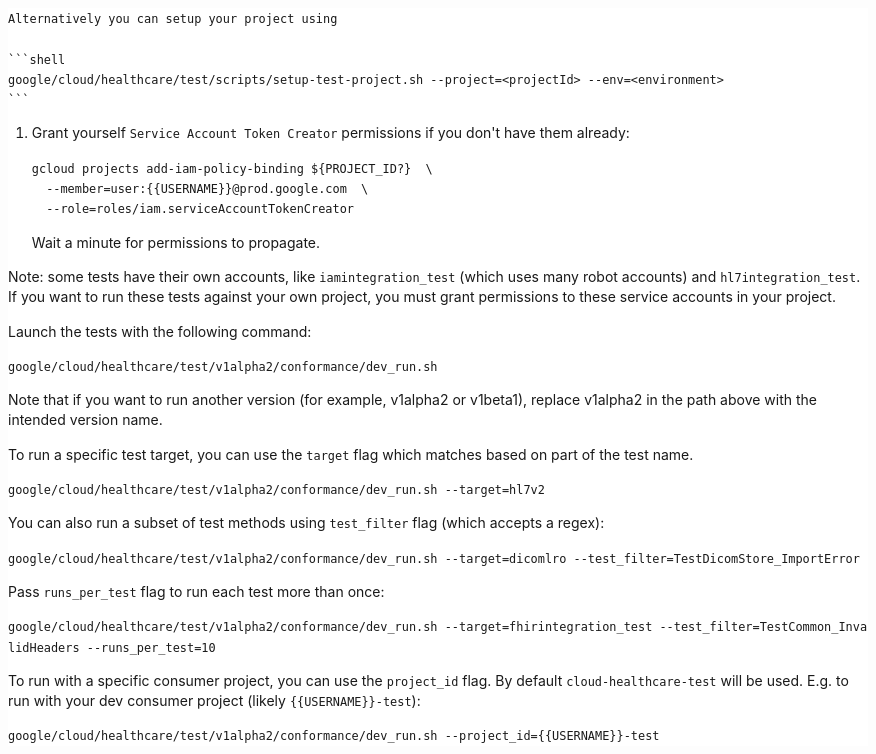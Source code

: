     Alternatively you can setup your project using

    ```shell
    google/cloud/healthcare/test/scripts/setup-test-project.sh --project=<projectId> --env=<environment>
    ```

1.  Grant yourself `Service Account Token Creator` permissions if you don't have
    them already:

    ```shell
    gcloud projects add-iam-policy-binding ${PROJECT_ID?}  \
      --member=user:{{USERNAME}}@prod.google.com  \
      --role=roles/iam.serviceAccountTokenCreator
    ```

    Wait a minute for permissions to propagate.

Note: some tests have their own accounts, like `iamintegration_test` (which uses
many robot accounts) and `hl7integration_test`. If you want to run these tests
against your own project, you must grant permissions to these service accounts
in your project.

Launch the tests with the following command:

```shell
google/cloud/healthcare/test/v1alpha2/conformance/dev_run.sh
```

Note that if you want to run another version (for example, v1alpha2 or v1beta1),
replace v1alpha2 in the path above with the intended version name.

To run a specific test target, you can use the `target` flag which matches based
on part of the test name.

```shell
google/cloud/healthcare/test/v1alpha2/conformance/dev_run.sh --target=hl7v2
```

You can also run a subset of test methods using `test_filter` flag (which
accepts a regex):

```shell
google/cloud/healthcare/test/v1alpha2/conformance/dev_run.sh --target=dicomlro --test_filter=TestDicomStore_ImportError
```

Pass `runs_per_test` flag to run each test more than once:

```shell
google/cloud/healthcare/test/v1alpha2/conformance/dev_run.sh --target=fhirintegration_test --test_filter=TestCommon_InvalidHeaders --runs_per_test=10
```

To run with a specific consumer project, you can use the `project_id` flag. By
default `cloud-healthcare-test` will be used. E.g. to run with your dev consumer
project (likely `{{USERNAME}}-test`):

```shell
google/cloud/healthcare/test/v1alpha2/conformance/dev_run.sh --project_id={{USERNAME}}-test
```
